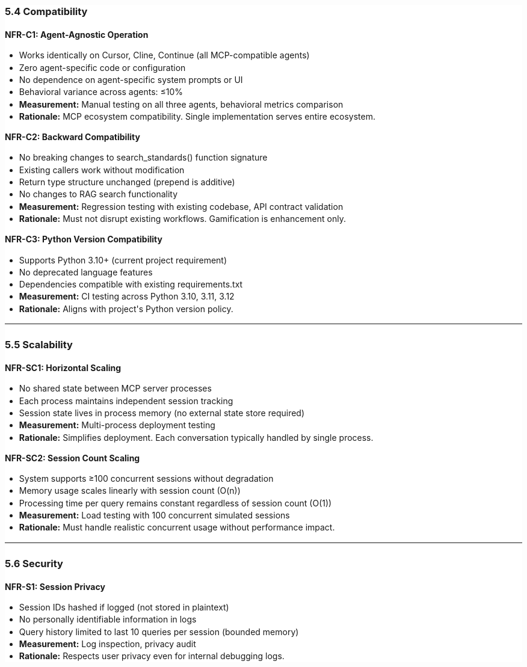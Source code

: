 
### 5.4 Compatibility

**NFR-C1: Agent-Agnostic Operation**
- Works identically on Cursor, Cline, Continue (all MCP-compatible agents)
- Zero agent-specific code or configuration
- No dependence on agent-specific system prompts or UI
- Behavioral variance across agents: ≤10%
- **Measurement:** Manual testing on all three agents, behavioral metrics comparison
- **Rationale:** MCP ecosystem compatibility. Single implementation serves entire ecosystem.

**NFR-C2: Backward Compatibility**
- No breaking changes to search_standards() function signature
- Existing callers work without modification
- Return type structure unchanged (prepend is additive)
- No changes to RAG search functionality
- **Measurement:** Regression testing with existing codebase, API contract validation
- **Rationale:** Must not disrupt existing workflows. Gamification is enhancement only.

**NFR-C3: Python Version Compatibility**
- Supports Python 3.10+ (current project requirement)
- No deprecated language features
- Dependencies compatible with existing requirements.txt
- **Measurement:** CI testing across Python 3.10, 3.11, 3.12
- **Rationale:** Aligns with project's Python version policy.

---

### 5.5 Scalability

**NFR-SC1: Horizontal Scaling**
- No shared state between MCP server processes
- Each process maintains independent session tracking
- Session state lives in process memory (no external state store required)
- **Measurement:** Multi-process deployment testing
- **Rationale:** Simplifies deployment. Each conversation typically handled by single process.

**NFR-SC2: Session Count Scaling**
- System supports ≥100 concurrent sessions without degradation
- Memory usage scales linearly with session count (O(n))
- Processing time per query remains constant regardless of session count (O(1))
- **Measurement:** Load testing with 100 concurrent simulated sessions
- **Rationale:** Must handle realistic concurrent usage without performance impact.

---

### 5.6 Security

**NFR-S1: Session Privacy**
- Session IDs hashed if logged (not stored in plaintext)
- No personally identifiable information in logs
- Query history limited to last 10 queries per session (bounded memory)
- **Measurement:** Log inspection, privacy audit
- **Rationale:** Respects user privacy even for internal debugging logs.
